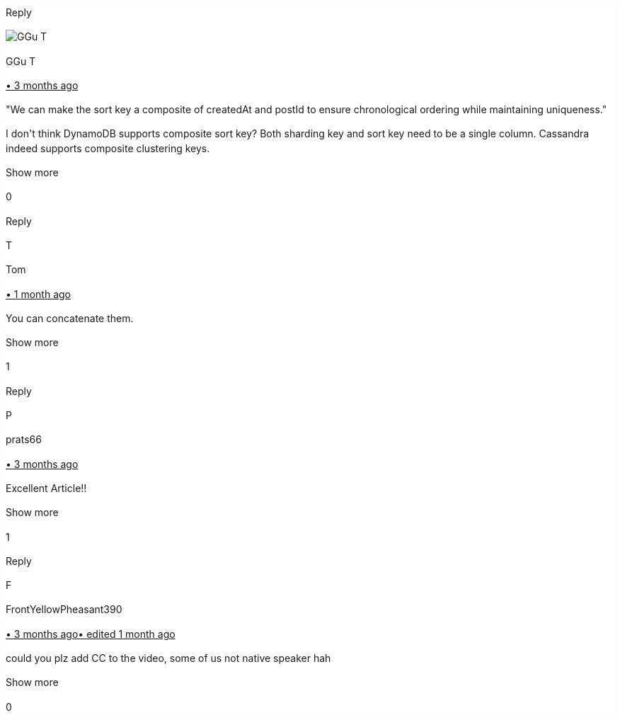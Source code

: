 Reply

![GGu T](https://lh3.googleusercontent.com/a/ACg8ocIdslsqsPj4kru3lxTs-5qRxv4nSsxr4X5YU93-rd7bfkNkdg=s96-c)

GGu T

[• 3 months ago](https://www.hellointerview.com/learn/system-design/problem-breakdowns/instagram#comment-cmaewgvgn00dxad086983j6yt)

"We can make the sort key a composite of createdAt and postId to ensure chronological ordering while maintaining uniqueness."

I don't think DynamoDB supports composite sort key? Both sharding key and sort key need to be a single column. Cassandra indeed supports composite clustering keys.

Show more

0

Reply

T

Tom

[• 1 month ago](https://www.hellointerview.com/learn/system-design/problem-breakdowns/instagram#comment-cmcauyf4t01bkad08804uyqe0)

You can concatenate them.

Show more

1

Reply

P

prats66

[• 3 months ago](https://www.hellointerview.com/learn/system-design/problem-breakdowns/instagram#comment-cmagv6hi20295ad08pxev0z3n)

Excellent Article!!

Show more

1

Reply

F

FrontYellowPheasant390

[• 3 months ago• edited 1 month ago](https://www.hellointerview.com/learn/system-design/problem-breakdowns/instagram#comment-cmaj2izog01jtad085f9yrloo)

could you plz add CC to the video, some of us not native speaker hah

Show more

0

